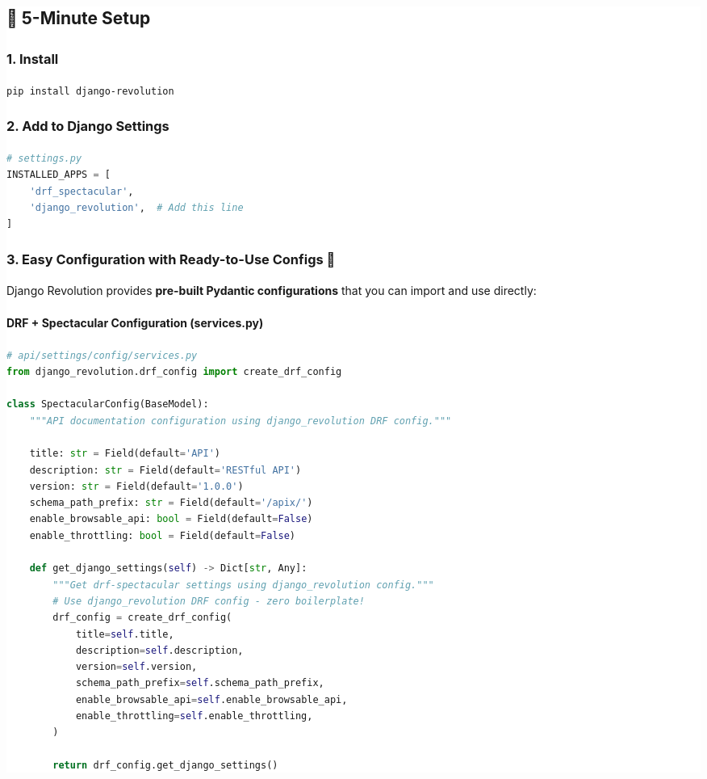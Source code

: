## 🚀 5-Minute Setup

### 1. Install

```bash
pip install django-revolution
```

### 2. Add to Django Settings

```python
# settings.py
INSTALLED_APPS = [
    'drf_spectacular',
    'django_revolution',  # Add this line
]
```

### 3. **Easy Configuration with Ready-to-Use Configs** 🎯

Django Revolution provides **pre-built Pydantic configurations** that you can import and use directly:

#### **DRF + Spectacular Configuration** (services.py)

```python
# api/settings/config/services.py
from django_revolution.drf_config import create_drf_config

class SpectacularConfig(BaseModel):
    """API documentation configuration using django_revolution DRF config."""

    title: str = Field(default='API')
    description: str = Field(default='RESTful API')
    version: str = Field(default='1.0.0')
    schema_path_prefix: str = Field(default='/apix/')
    enable_browsable_api: bool = Field(default=False)
    enable_throttling: bool = Field(default=False)

    def get_django_settings(self) -> Dict[str, Any]:
        """Get drf-spectacular settings using django_revolution config."""
        # Use django_revolution DRF config - zero boilerplate!
        drf_config = create_drf_config(
            title=self.title,
            description=self.description,
            version=self.version,
            schema_path_prefix=self.schema_path_prefix,
            enable_browsable_api=self.enable_browsable_api,
            enable_throttling=self.enable_throttling,
        )

        return drf_config.get_django_settings()
```
